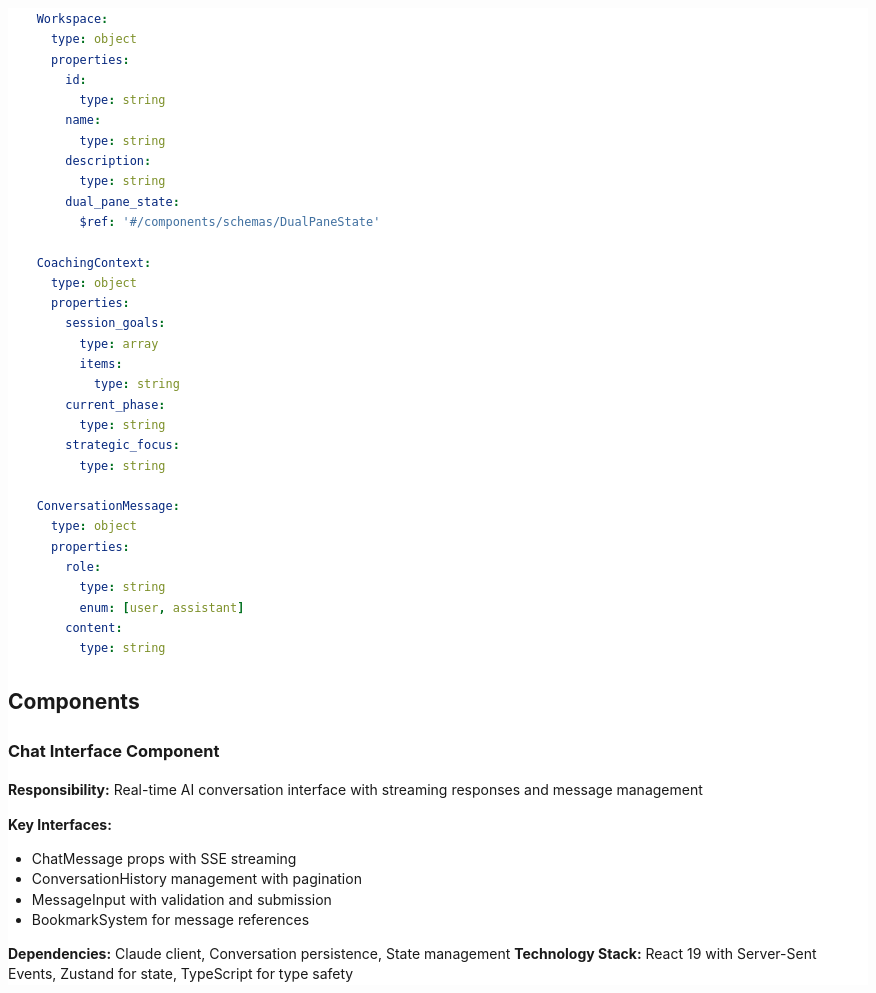 ```yaml
    Workspace:
      type: object
      properties:
        id:
          type: string
        name:
          type: string
        description:
          type: string
        dual_pane_state:
          $ref: '#/components/schemas/DualPaneState'
    
    CoachingContext:
      type: object
      properties:
        session_goals:
          type: array
          items:
            type: string
        current_phase:
          type: string
        strategic_focus:
          type: string
    
    ConversationMessage:
      type: object
      properties:
        role:
          type: string
          enum: [user, assistant]
        content:
          type: string
```

## Components

### Chat Interface Component

**Responsibility:** Real-time AI conversation interface with streaming responses and message management

**Key Interfaces:**
- ChatMessage props with SSE streaming
- ConversationHistory management with pagination
- MessageInput with validation and submission
- BookmarkSystem for message references

**Dependencies:** Claude client, Conversation persistence, State management
**Technology Stack:** React 19 with Server-Sent Events, Zustand for state, TypeScript for type safety
